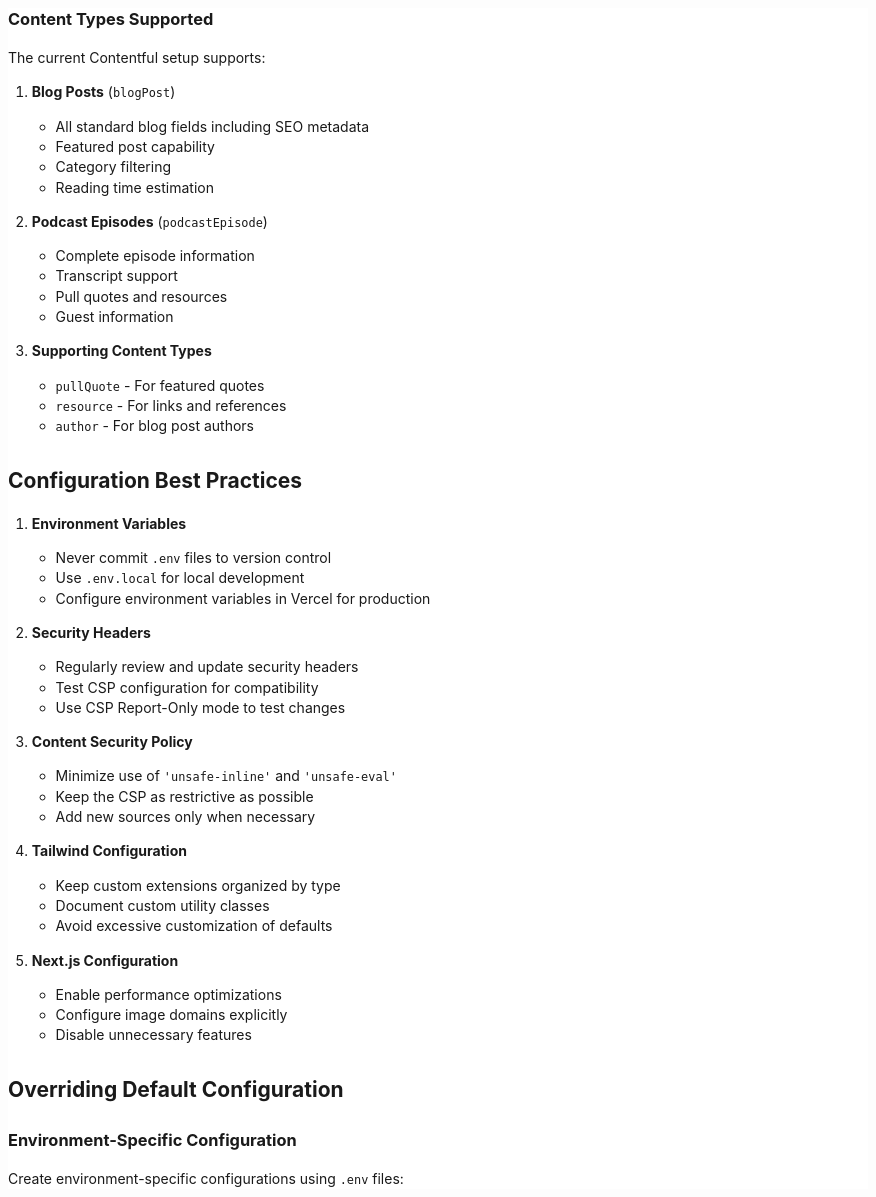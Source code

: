### Content Types Supported

The current Contentful setup supports:

1. **Blog Posts** (`blogPost`)
   - All standard blog fields including SEO metadata
   - Featured post capability
   - Category filtering
   - Reading time estimation

2. **Podcast Episodes** (`podcastEpisode`) 
   - Complete episode information
   - Transcript support
   - Pull quotes and resources
   - Guest information

3. **Supporting Content Types**
   - `pullQuote` - For featured quotes
   - `resource` - For links and references
   - `author` - For blog post authors

## Configuration Best Practices

1. **Environment Variables**
   - Never commit `.env` files to version control
   - Use `.env.local` for local development
   - Configure environment variables in Vercel for production

2. **Security Headers**
   - Regularly review and update security headers
   - Test CSP configuration for compatibility
   - Use CSP Report-Only mode to test changes

3. **Content Security Policy**
   - Minimize use of `'unsafe-inline'` and `'unsafe-eval'`
   - Keep the CSP as restrictive as possible
   - Add new sources only when necessary

4. **Tailwind Configuration**
   - Keep custom extensions organized by type
   - Document custom utility classes
   - Avoid excessive customization of defaults

5. **Next.js Configuration**
   - Enable performance optimizations
   - Configure image domains explicitly
   - Disable unnecessary features

## Overriding Default Configuration

### Environment-Specific Configuration

Create environment-specific configurations using `.env` files:
